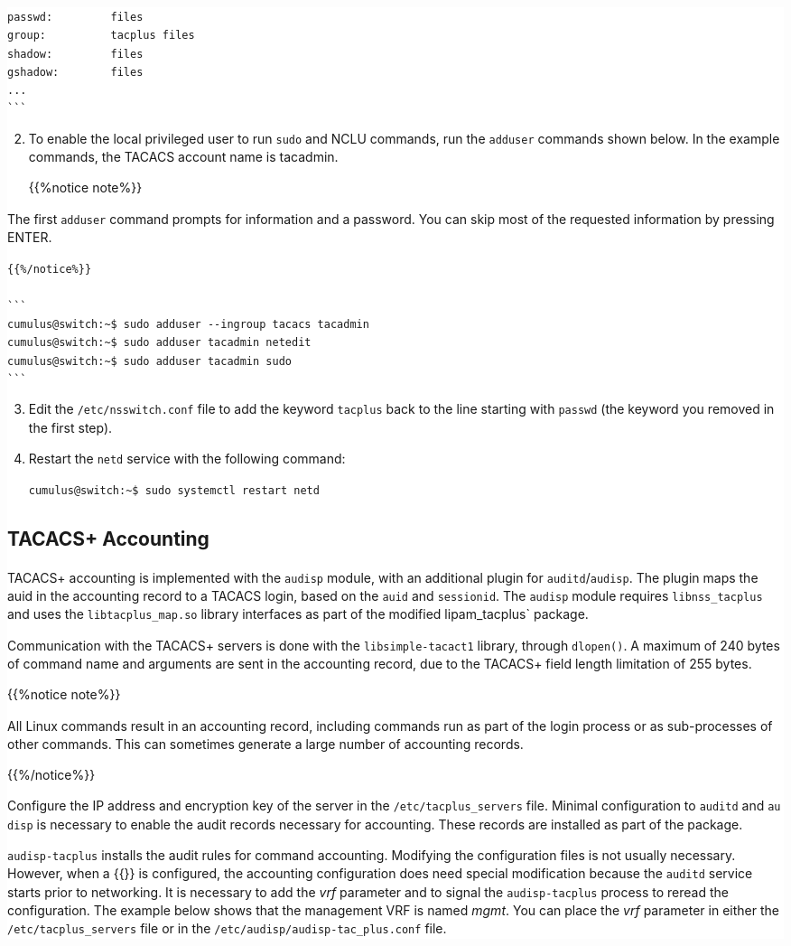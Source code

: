     passwd:         files
    group:          tacplus files
    shadow:         files
    gshadow:        files
    ...
    ```

2. To enable the local privileged user to run `sudo` and NCLU commands, run the `adduser` commands shown below. In the example commands, the TACACS account name is tacadmin.

    {{%notice note%}}

The first `adduser` command prompts for information and a password. You can skip most of the requested information by pressing ENTER.

    {{%/notice%}}

    ```
    cumulus@switch:~$ sudo adduser --ingroup tacacs tacadmin
    cumulus@switch:~$ sudo adduser tacadmin netedit
    cumulus@switch:~$ sudo adduser tacadmin sudo
    ```

3. Edit the `/etc/nsswitch.conf` file to add the keyword `tacplus` back to the line starting with `passwd` (the keyword you removed in the first step).

4. Restart the `netd` service with the following command:

    ```
    cumulus@switch:~$ sudo systemctl restart netd
    ```

## TACACS+ Accounting

TACACS+ accounting is implemented with the `audisp` module, with an additional plugin for `auditd`/`audisp`. The plugin maps the auid in the accounting record to a TACACS login, based on the `auid` and `sessionid`. The `audisp` module requires `libnss_tacplus` and uses the `libtacplus_map.so` library interfaces as part of the modified lipam_tacplus` package.

Communication with the TACACS+ servers is done with the `libsimple-tacact1` library, through `dlopen()`. A maximum of 240 bytes of command name and arguments are sent in the accounting record, due to the TACACS+ field length limitation of 255 bytes.

{{%notice note%}}

All Linux commands result in an accounting record, including commands run as part of the login process or as sub-processes of other commands. This can sometimes generate a large number of accounting records.

{{%/notice%}}

Configure the IP address and encryption key of the server in the `/etc/tacplus_servers` file. Minimal configuration to `auditd` and `audisp` is necessary to enable the audit records necessary for accounting. These records are installed as part of the package.

`audisp-tacplus` installs the audit rules for command accounting. Modifying the configuration files is not usually necessary. However, when a {{<link url="Management-VRF" text="management VRF">}} is configured, the accounting configuration does need special modification because the `auditd` service starts prior to networking. It is necessary to add the *vrf* parameter and to signal the `audisp-tacplus` process to reread the configuration. The example below shows that the management VRF is named *mgmt*. You can place the *vrf* parameter in either the `/etc/tacplus_servers` file or in the `/etc/audisp/audisp-tac_plus.conf` file.
